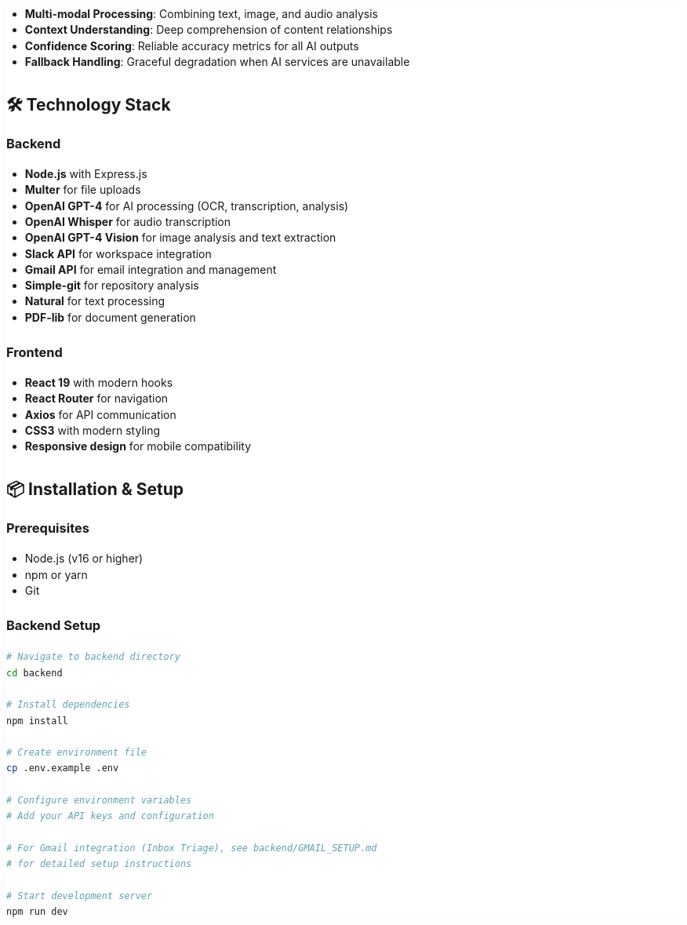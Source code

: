 - **Multi-modal Processing**: Combining text, image, and audio analysis
- **Context Understanding**: Deep comprehension of content relationships
- **Confidence Scoring**: Reliable accuracy metrics for all AI outputs
- **Fallback Handling**: Graceful degradation when AI services are unavailable

## 🛠️ Technology Stack

### Backend

- **Node.js** with Express.js
- **Multer** for file uploads
- **OpenAI GPT-4** for AI processing (OCR, transcription, analysis)
- **OpenAI Whisper** for audio transcription
- **OpenAI GPT-4 Vision** for image analysis and text extraction
- **Slack API** for workspace integration
- **Gmail API** for email integration and management
- **Simple-git** for repository analysis
- **Natural** for text processing
- **PDF-lib** for document generation

### Frontend

- **React 19** with modern hooks
- **React Router** for navigation
- **Axios** for API communication
- **CSS3** with modern styling
- **Responsive design** for mobile compatibility

## 📦 Installation & Setup

### Prerequisites

- Node.js (v16 or higher)
- npm or yarn
- Git

### Backend Setup

```bash
# Navigate to backend directory
cd backend

# Install dependencies
npm install

# Create environment file
cp .env.example .env

# Configure environment variables
# Add your API keys and configuration

# For Gmail integration (Inbox Triage), see backend/GMAIL_SETUP.md
# for detailed setup instructions

# Start development server
npm run dev
```
